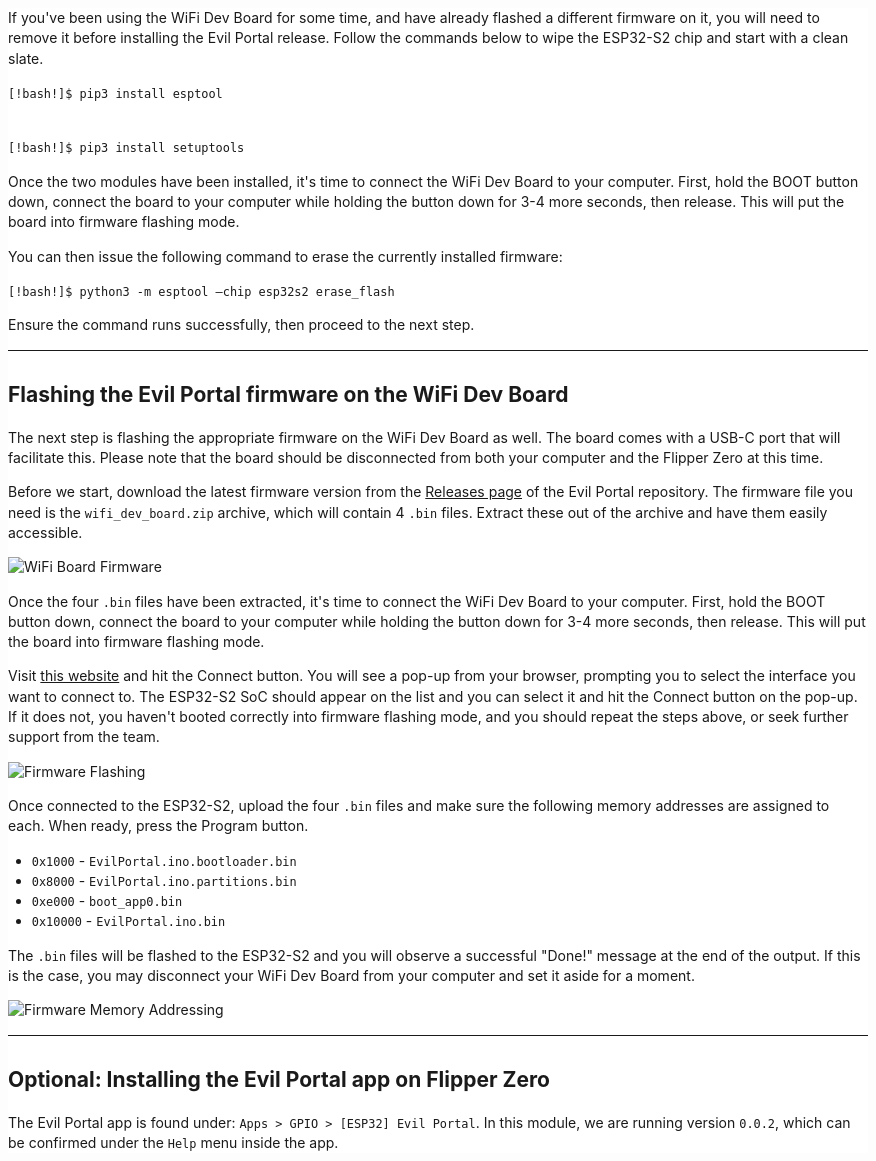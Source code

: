 <p>If you've been using the WiFi Dev Board for some time, and have already flashed a different firmware on it, you will need to remove it before installing the Evil Portal release. Follow the commands below to wipe the ESP32-S2 chip and start with a clean slate.</p>
<pre><code class="language-shell-session">[!bash!]$ pip3 install esptool

[!bash!]$ pip3 install setuptools
</code></pre>
<p>Once the two modules have been installed, it's time to connect the WiFi Dev Board to your computer. First, hold the BOOT button down, connect the board to your computer while holding the button down for 3-4 more seconds, then release. This will put the board into firmware flashing mode.</p>
<p>You can then issue the following command to erase the currently installed firmware:</p>
<pre><code class="language-shell-session">[!bash!]$ python3 -m esptool –chip esp32s2 erase_flash
</code></pre>
<p>Ensure the command runs successfully, then proceed to the next step.</p>
<hr/>
<h2>Flashing the Evil Portal firmware on the WiFi Dev Board</h2>
<p>The next step is flashing the appropriate firmware on the WiFi Dev Board as well. The board comes with a USB-C port that will facilitate this. Please note that the board should be disconnected from both your computer and the Flipper Zero at this time.</p>
<p>Before we start, download the latest firmware version from the <a href="https://github.com/bigbrodude6119/flipper-zero-evil-portal/releases">Releases page</a> of the Evil Portal repository. The firmware file you need is the <code>wifi_dev_board.zip</code> archive, which will contain 4 <code>.bin</code> files. Extract these out of the archive and have them easily accessible.</p>
<p><img alt="WiFi Board Firmware" src="https://academy.hackthebox.com/storage/modules/291/15/S1S2.png"/></p>
<p>Once the four <code>.bin</code> files have been extracted, it's time to connect the WiFi Dev Board to your computer. First, hold the BOOT button down, connect the board to your computer while holding the button down for 3-4 more seconds, then release. This will put the board into firmware flashing mode.</p>
<p>Visit <a href="https://esp.huhn.me/">this website</a> and hit the Connect button. You will see a pop-up from your browser, prompting you to select the interface you want to connect to. The ESP32-S2 SoC should appear on the list and you can select it and hit the Connect button on the pop-up. If it does not, you haven't booted correctly into firmware flashing mode, and you should repeat the steps above, or seek further support from the team.</p>
<p><img alt="Firmware Flashing" src="https://academy.hackthebox.com/storage/modules/291/15/S1S3.png"/></p>
<p>Once connected to the ESP32-S2, upload the four <code>.bin</code> files and make sure the following memory addresses are assigned to each. When ready, press the Program button.</p>
<ul>
<li>
<code>0x1000</code> - <code>EvilPortal.ino.bootloader.bin</code>
</li>
<li>
<code>0x8000</code> - <code>EvilPortal.ino.partitions.bin</code>
</li>
<li>
<code>0xe000</code> - <code>boot_app0.bin</code>
</li>
<li>
<code>0x10000</code> - <code>EvilPortal.ino.bin</code>
</li>
</ul>
<p>The <code>.bin</code> files will be flashed to the ESP32-S2 and you will observe a successful "Done!" message at the end of the output. If this is the case, you may disconnect your WiFi Dev Board from your computer and set it aside for a moment.</p>
<p><img alt="Firmware Memory Addressing" src="https://academy.hackthebox.com/storage/modules/291/15/S1S4.png"/></p>
<hr/>
<h2>Optional: Installing the Evil Portal app on Flipper Zero</h2>
<p>The Evil Portal app is found under: <code>Apps &gt; GPIO &gt; [ESP32] Evil Portal</code>. In this module, we are running version <code>0.0.2</code>, which can be confirmed under the <code>Help</code> menu inside the app.</p>